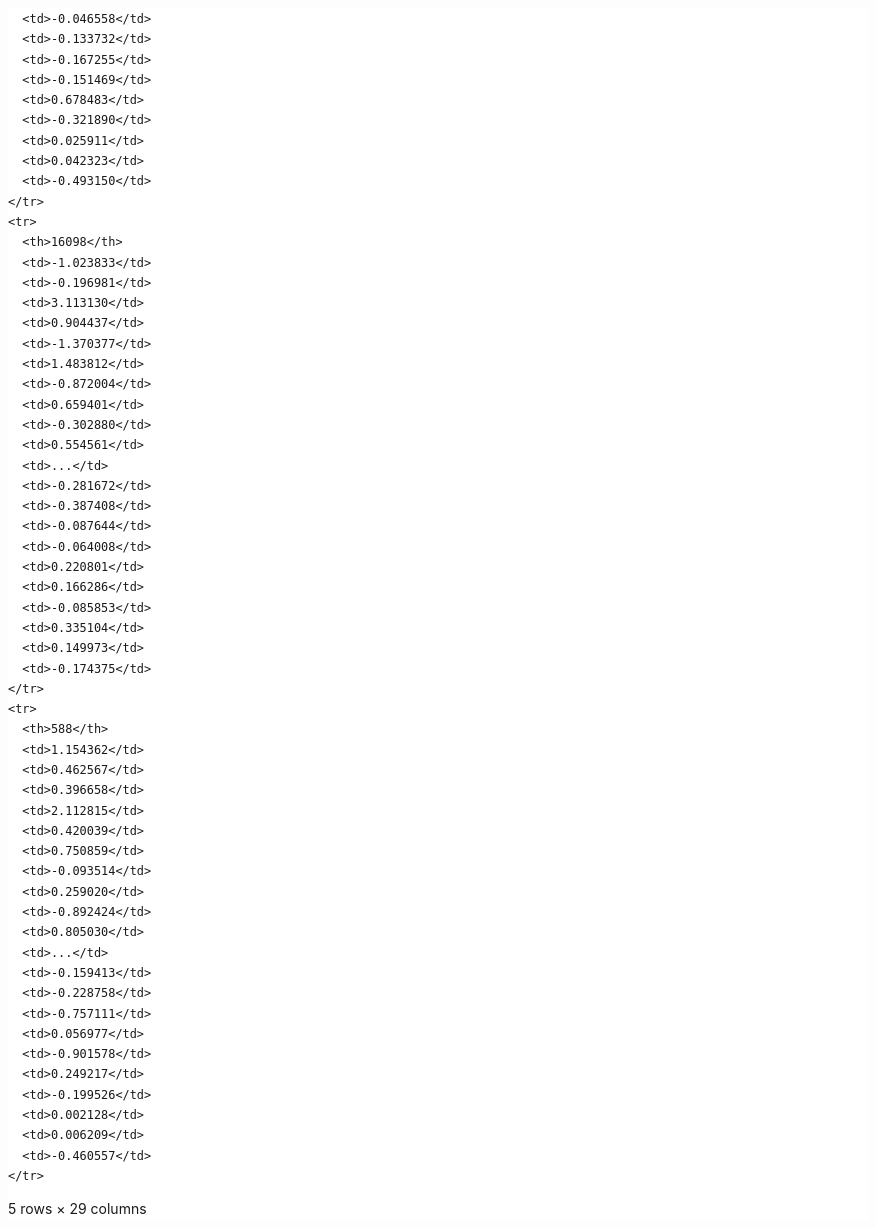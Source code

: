       <td>-0.046558</td>
      <td>-0.133732</td>
      <td>-0.167255</td>
      <td>-0.151469</td>
      <td>0.678483</td>
      <td>-0.321890</td>
      <td>0.025911</td>
      <td>0.042323</td>
      <td>-0.493150</td>
    </tr>
    <tr>
      <th>16098</th>
      <td>-1.023833</td>
      <td>-0.196981</td>
      <td>3.113130</td>
      <td>0.904437</td>
      <td>-1.370377</td>
      <td>1.483812</td>
      <td>-0.872004</td>
      <td>0.659401</td>
      <td>-0.302880</td>
      <td>0.554561</td>
      <td>...</td>
      <td>-0.281672</td>
      <td>-0.387408</td>
      <td>-0.087644</td>
      <td>-0.064008</td>
      <td>0.220801</td>
      <td>0.166286</td>
      <td>-0.085853</td>
      <td>0.335104</td>
      <td>0.149973</td>
      <td>-0.174375</td>
    </tr>
    <tr>
      <th>588</th>
      <td>1.154362</td>
      <td>0.462567</td>
      <td>0.396658</td>
      <td>2.112815</td>
      <td>0.420039</td>
      <td>0.750859</td>
      <td>-0.093514</td>
      <td>0.259020</td>
      <td>-0.892424</td>
      <td>0.805030</td>
      <td>...</td>
      <td>-0.159413</td>
      <td>-0.228758</td>
      <td>-0.757111</td>
      <td>0.056977</td>
      <td>-0.901578</td>
      <td>0.249217</td>
      <td>-0.199526</td>
      <td>0.002128</td>
      <td>0.006209</td>
      <td>-0.460557</td>
    </tr>
  </tbody>
</table>
<p>5 rows × 29 columns</p>
</div>

